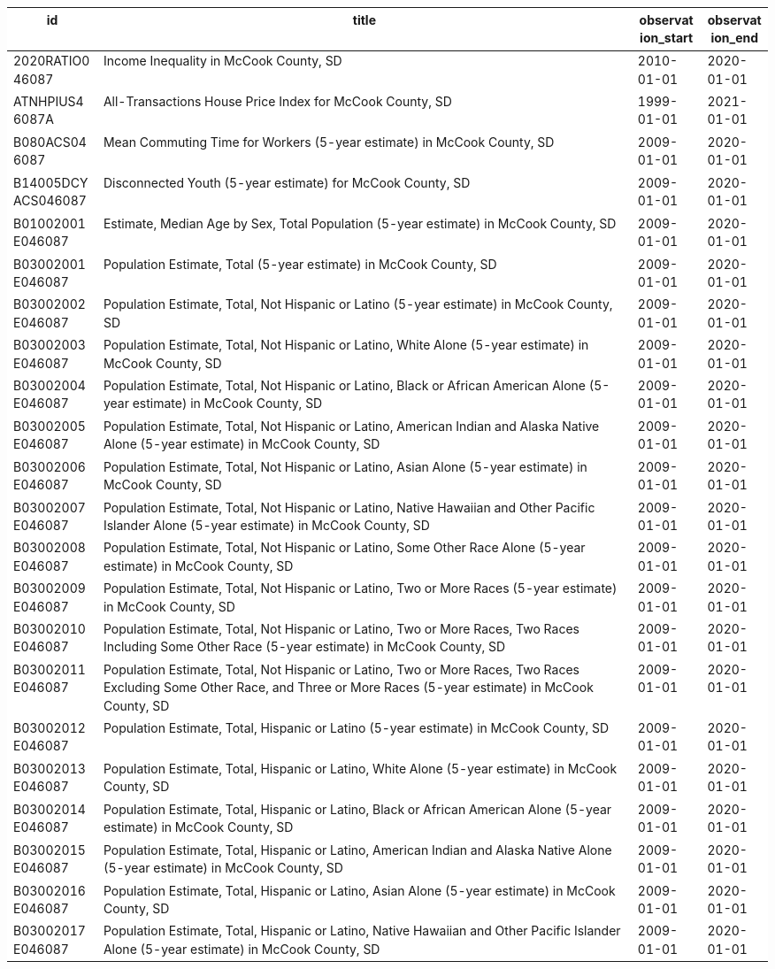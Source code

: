 | id                        | title                                                                                                                                                                      | observation_start   | observation_end   |
|---------------------------|----------------------------------------------------------------------------------------------------------------------------------------------------------------------------|---------------------|-------------------|
| 2020RATIO046087           | Income Inequality in McCook County, SD                                                                                                                                     | 2010-01-01          | 2020-01-01        |
| ATNHPIUS46087A            | All-Transactions House Price Index for McCook County, SD                                                                                                                   | 1999-01-01          | 2021-01-01        |
| B080ACS046087             | Mean Commuting Time for Workers (5-year estimate) in McCook County, SD                                                                                                     | 2009-01-01          | 2020-01-01        |
| B14005DCYACS046087        | Disconnected Youth (5-year estimate) for McCook County, SD                                                                                                                 | 2009-01-01          | 2020-01-01        |
| B01002001E046087          | Estimate, Median Age by Sex, Total Population (5-year estimate) in McCook County, SD                                                                                       | 2009-01-01          | 2020-01-01        |
| B03002001E046087          | Population Estimate, Total (5-year estimate) in McCook County, SD                                                                                                          | 2009-01-01          | 2020-01-01        |
| B03002002E046087          | Population Estimate, Total, Not Hispanic or Latino (5-year estimate) in McCook County, SD                                                                                  | 2009-01-01          | 2020-01-01        |
| B03002003E046087          | Population Estimate, Total, Not Hispanic or Latino, White Alone (5-year estimate) in McCook County, SD                                                                     | 2009-01-01          | 2020-01-01        |
| B03002004E046087          | Population Estimate, Total, Not Hispanic or Latino, Black or African American Alone (5-year estimate) in McCook County, SD                                                 | 2009-01-01          | 2020-01-01        |
| B03002005E046087          | Population Estimate, Total, Not Hispanic or Latino, American Indian and Alaska Native Alone (5-year estimate) in McCook County, SD                                         | 2009-01-01          | 2020-01-01        |
| B03002006E046087          | Population Estimate, Total, Not Hispanic or Latino, Asian Alone (5-year estimate) in McCook County, SD                                                                     | 2009-01-01          | 2020-01-01        |
| B03002007E046087          | Population Estimate, Total, Not Hispanic or Latino, Native Hawaiian and Other Pacific Islander Alone (5-year estimate) in McCook County, SD                                | 2009-01-01          | 2020-01-01        |
| B03002008E046087          | Population Estimate, Total, Not Hispanic or Latino, Some Other Race Alone (5-year estimate) in McCook County, SD                                                           | 2009-01-01          | 2020-01-01        |
| B03002009E046087          | Population Estimate, Total, Not Hispanic or Latino, Two or More Races (5-year estimate) in McCook County, SD                                                               | 2009-01-01          | 2020-01-01        |
| B03002010E046087          | Population Estimate, Total, Not Hispanic or Latino, Two or More Races, Two Races Including Some Other Race (5-year estimate) in McCook County, SD                          | 2009-01-01          | 2020-01-01        |
| B03002011E046087          | Population Estimate, Total, Not Hispanic or Latino, Two or More Races, Two Races Excluding Some Other Race, and Three or More Races (5-year estimate) in McCook County, SD | 2009-01-01          | 2020-01-01        |
| B03002012E046087          | Population Estimate, Total, Hispanic or Latino (5-year estimate) in McCook County, SD                                                                                      | 2009-01-01          | 2020-01-01        |
| B03002013E046087          | Population Estimate, Total, Hispanic or Latino, White Alone (5-year estimate) in McCook County, SD                                                                         | 2009-01-01          | 2020-01-01        |
| B03002014E046087          | Population Estimate, Total, Hispanic or Latino, Black or African American Alone (5-year estimate) in McCook County, SD                                                     | 2009-01-01          | 2020-01-01        |
| B03002015E046087          | Population Estimate, Total, Hispanic or Latino, American Indian and Alaska Native Alone (5-year estimate) in McCook County, SD                                             | 2009-01-01          | 2020-01-01        |
| B03002016E046087          | Population Estimate, Total, Hispanic or Latino, Asian Alone (5-year estimate) in McCook County, SD                                                                         | 2009-01-01          | 2020-01-01        |
| B03002017E046087          | Population Estimate, Total, Hispanic or Latino, Native Hawaiian and Other Pacific Islander Alone (5-year estimate) in McCook County, SD                                    | 2009-01-01          | 2020-01-01        |